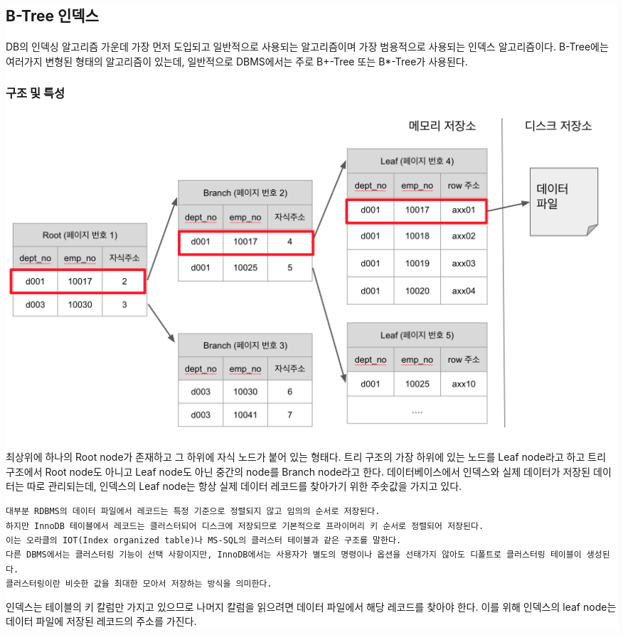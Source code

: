 ## B-Tree 인덱스

DB의 인덱싱 알고리즘 가운데 가장 먼저 도입되고 일반적으로 사용되는 알고리즘이며 가장 범용적으로 사용되는 인덱스 알고리즘이다.
B-Tree에는 여러가지 변형된 형태의 알고리즘이 있는데, 일반적으로 DBMS에서는 주로 B+-Tree 또는 B*-Tree가 사용된다.

### 구조 및 특성

![B-Tree_structure](B-Tree_structure.png)

최상위에 하나의 Root node가 존재하고 그 하위에 자식 노드가 붙어 있는 형태다.
트리 구조의 가장 하위에 있는 노드를 Leaf node라고 하고 트리 구조에서 Root node도 아니고 Leaf node도 아닌 중간의 node를 Branch node라고 한다.
데이터베이스에서 인덱스와 실제 데이터가 저장된 데이터는 따로 관리되는데, 인덱스의 Leaf node는 항상 실제 데이터 레코드를 찾아가기 위한 주솟값을 가지고 있다.

```
대부분 RDBMS의 데이터 파일에서 레코드는 특정 기준으로 정렬되지 않고 임의의 순서로 저장된다.
하지만 InnoDB 테이블에서 레코드는 클러스터되어 디스크에 저장되므로 기본적으로 프라이머리 키 순서로 정렬되어 저장된다.
이는 오라클의 IOT(Index organized table)나 MS-SQL의 클러스터 테이블과 같은 구조를 말한다.
다른 DBMS에서는 클러스터링 기능이 선택 사항이지만, InnoDB에서는 사용자가 별도의 명령이나 옵션을 선태가지 않아도 디폴트로 클러스터링 테이블이 생성된다.
클러스터링이란 비슷한 값을 최대한 모아서 저장하는 방식을 의미한다.
```

인덱스는 테이블의 키 칼럼만 가지고 있으므로 나머지 칼럼을 읽으려면 데이터 파일에서 해당 레코드를 찾아야 한다.
이를 위해 인덱스의 leaf node는 데이터 파일에 저장된 레코드의 주소를 가진다.
